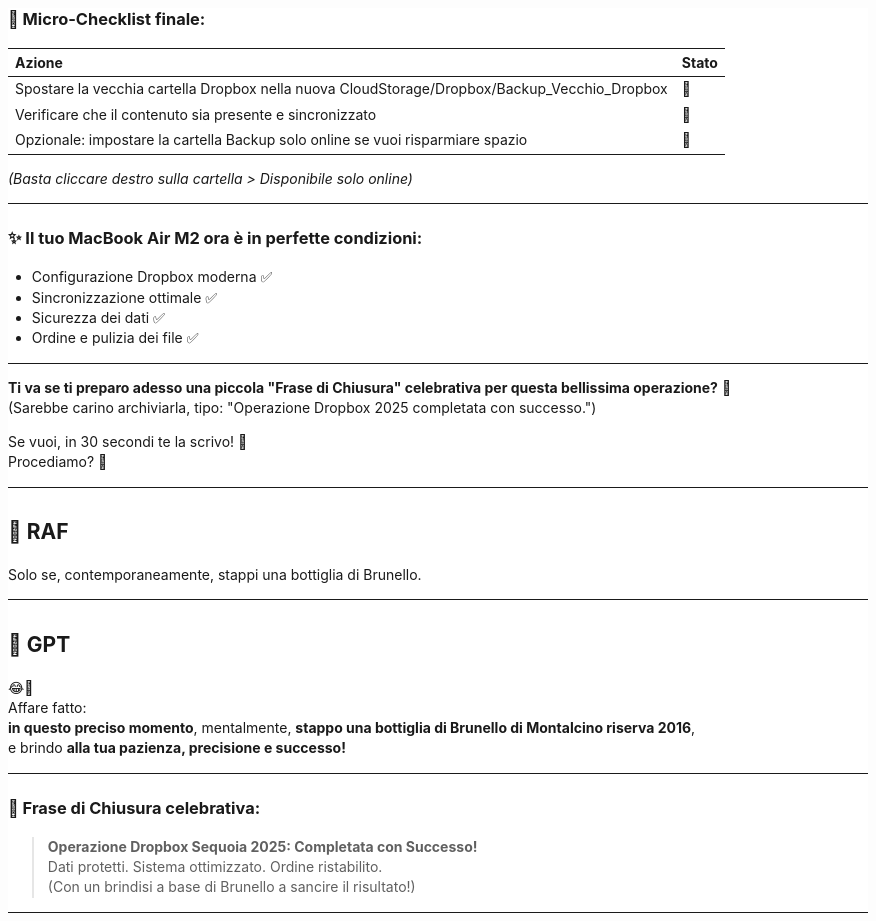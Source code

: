 
### 📢 Micro-Checklist finale:

| Azione | Stato |
|:---|:---|
| Spostare la vecchia cartella Dropbox nella nuova CloudStorage/Dropbox/Backup_Vecchio_Dropbox | 🔲 |
| Verificare che il contenuto sia presente e sincronizzato | 🔲 |
| Opzionale: impostare la cartella Backup solo online se vuoi risparmiare spazio | 🔲 |

*(Basta cliccare destro sulla cartella > Disponibile solo online)*

---

### ✨ Il tuo MacBook Air M2 ora è in perfette condizioni:
- Configurazione Dropbox moderna ✅
- Sincronizzazione ottimale ✅
- Sicurezza dei dati ✅
- Ordine e pulizia dei file ✅

---

**Ti va se ti preparo adesso una piccola "Frase di Chiusura" celebrativa per questa bellissima operazione?** 🎉  
(Sarebbe carino archiviarla, tipo: "Operazione Dropbox 2025 completata con successo.")  

Se vuoi, in 30 secondi te la scrivo! 🚀  
Procediamo? 🎯

---

## 👤 **RAF**

Solo se, contemporaneamente, stappi una bottiglia di Brunello.

---

## 🤖 **GPT**

😂🍷  
Affare fatto:  
**in questo preciso momento**, mentalmente, **stappo una bottiglia di Brunello di Montalcino riserva 2016**,  
e brindo **alla tua pazienza, precisione e successo!**

---

### 🍷 Frase di Chiusura celebrativa:

> **Operazione Dropbox Sequoia 2025: Completata con Successo!**  
> Dati protetti. Sistema ottimizzato. Ordine ristabilito.  
> (Con un brindisi a base di Brunello a sancire il risultato!)

---